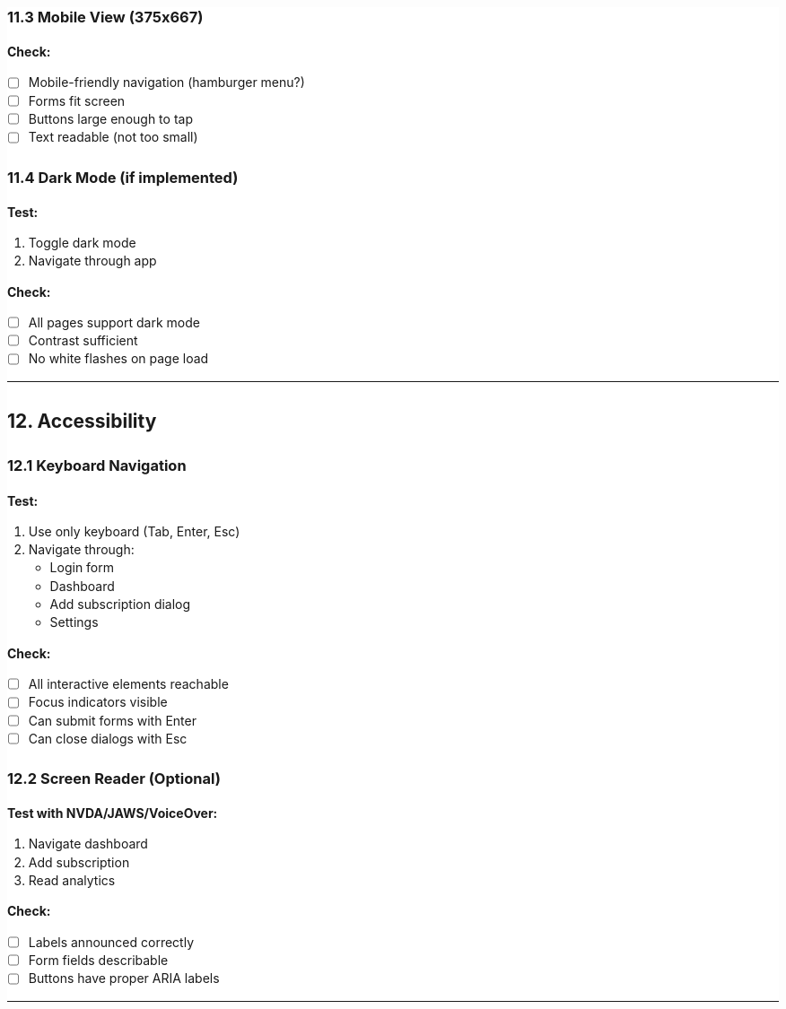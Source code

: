 ### 11.3 Mobile View (375x667)

**Check:**
- [ ] Mobile-friendly navigation (hamburger menu?)
- [ ] Forms fit screen
- [ ] Buttons large enough to tap
- [ ] Text readable (not too small)

### 11.4 Dark Mode (if implemented)

**Test:**
1. Toggle dark mode
2. Navigate through app

**Check:**
- [ ] All pages support dark mode
- [ ] Contrast sufficient
- [ ] No white flashes on page load

---

## 12. Accessibility

### 12.1 Keyboard Navigation

**Test:**
1. Use only keyboard (Tab, Enter, Esc)
2. Navigate through:
   - Login form
   - Dashboard
   - Add subscription dialog
   - Settings

**Check:**
- [ ] All interactive elements reachable
- [ ] Focus indicators visible
- [ ] Can submit forms with Enter
- [ ] Can close dialogs with Esc

### 12.2 Screen Reader (Optional)

**Test with NVDA/JAWS/VoiceOver:**
1. Navigate dashboard
2. Add subscription
3. Read analytics

**Check:**
- [ ] Labels announced correctly
- [ ] Form fields describable
- [ ] Buttons have proper ARIA labels

---
